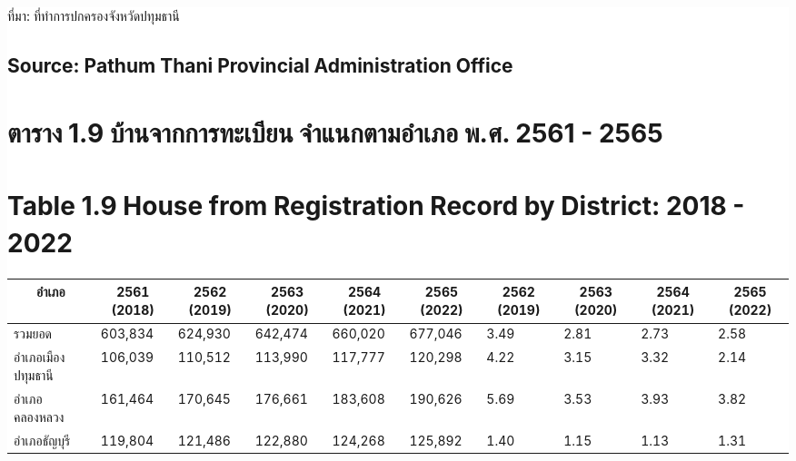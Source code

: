 ที่มา: ที่ทำการปกครองจังหวัดปทุมธานี

Source: Pathum Thani Provincial Administration Office
---
# ตาราง 1.9 บ้านจากการทะเบียน จำแนกตามอำเภอ พ.ศ. 2561 - 2565

# Table 1.9 House from Registration Record by District: 2018 - 2022

|อำเภอ|2561 (2018)|2562 (2019)|2563 (2020)|2564 (2021)|2565 (2022)|2562 (2019)|2563 (2020)|2564 (2021)|2565 (2022)|
|---|---|---|---|---|---|---|---|---|---|
|รวมยอด|603,834|624,930|642,474|660,020|677,046|3.49|2.81|2.73|2.58|
|อำเภอเมืองปทุมธานี|106,039|110,512|113,990|117,777|120,298|4.22|3.15|3.32|2.14|
|อำเภอคลองหลวง|161,464|170,645|176,661|183,608|190,626|5.69|3.53|3.93|3.82|
|อำเภอธัญบุรี|119,804|121,486|122,880|124,268|125,892|1.40|1.15|1.13|1.31|

